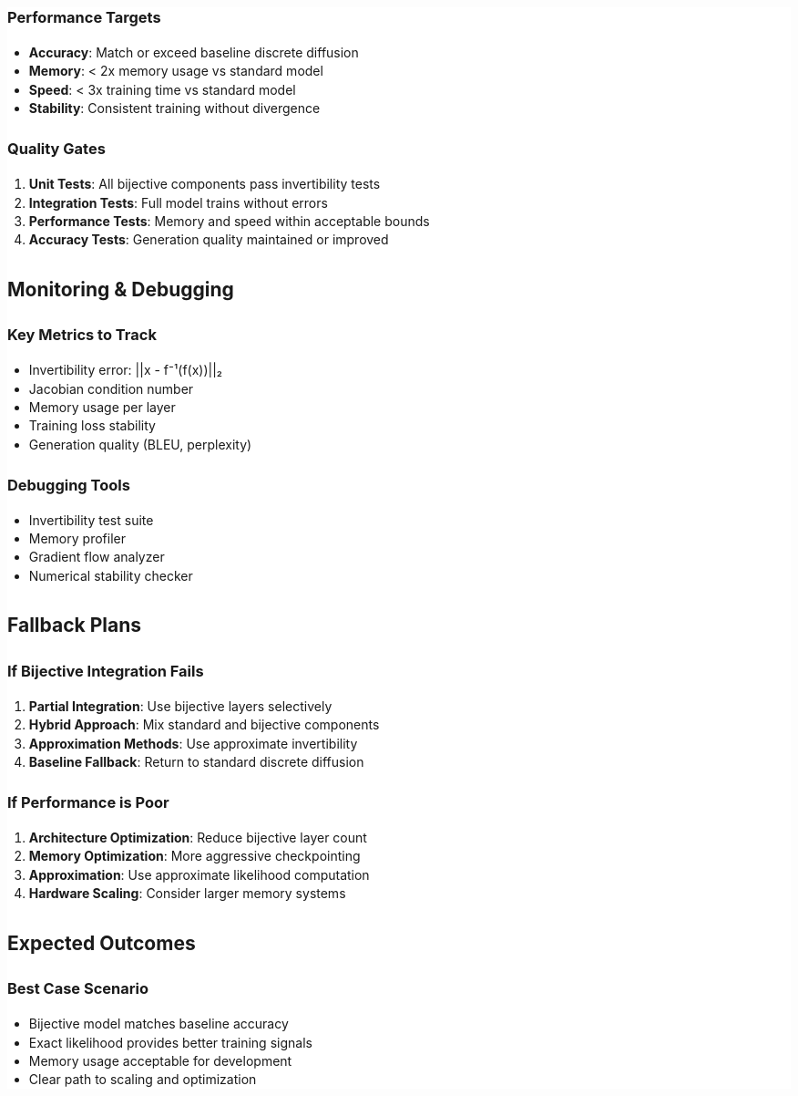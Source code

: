 ### Performance Targets
- **Accuracy**: Match or exceed baseline discrete diffusion
- **Memory**: < 2x memory usage vs standard model
- **Speed**: < 3x training time vs standard model
- **Stability**: Consistent training without divergence

### Quality Gates
1. **Unit Tests**: All bijective components pass invertibility tests
2. **Integration Tests**: Full model trains without errors
3. **Performance Tests**: Memory and speed within acceptable bounds
4. **Accuracy Tests**: Generation quality maintained or improved

## Monitoring & Debugging

### Key Metrics to Track
- Invertibility error: ||x - f⁻¹(f(x))||₂
- Jacobian condition number
- Memory usage per layer
- Training loss stability
- Generation quality (BLEU, perplexity)

### Debugging Tools
- Invertibility test suite
- Memory profiler
- Gradient flow analyzer
- Numerical stability checker

## Fallback Plans

### If Bijective Integration Fails
1. **Partial Integration**: Use bijective layers selectively
2. **Hybrid Approach**: Mix standard and bijective components
3. **Approximation Methods**: Use approximate invertibility
4. **Baseline Fallback**: Return to standard discrete diffusion

### If Performance is Poor
1. **Architecture Optimization**: Reduce bijective layer count
2. **Memory Optimization**: More aggressive checkpointing
3. **Approximation**: Use approximate likelihood computation
4. **Hardware Scaling**: Consider larger memory systems

## Expected Outcomes

### Best Case Scenario
- Bijective model matches baseline accuracy
- Exact likelihood provides better training signals
- Memory usage acceptable for development
- Clear path to scaling and optimization
